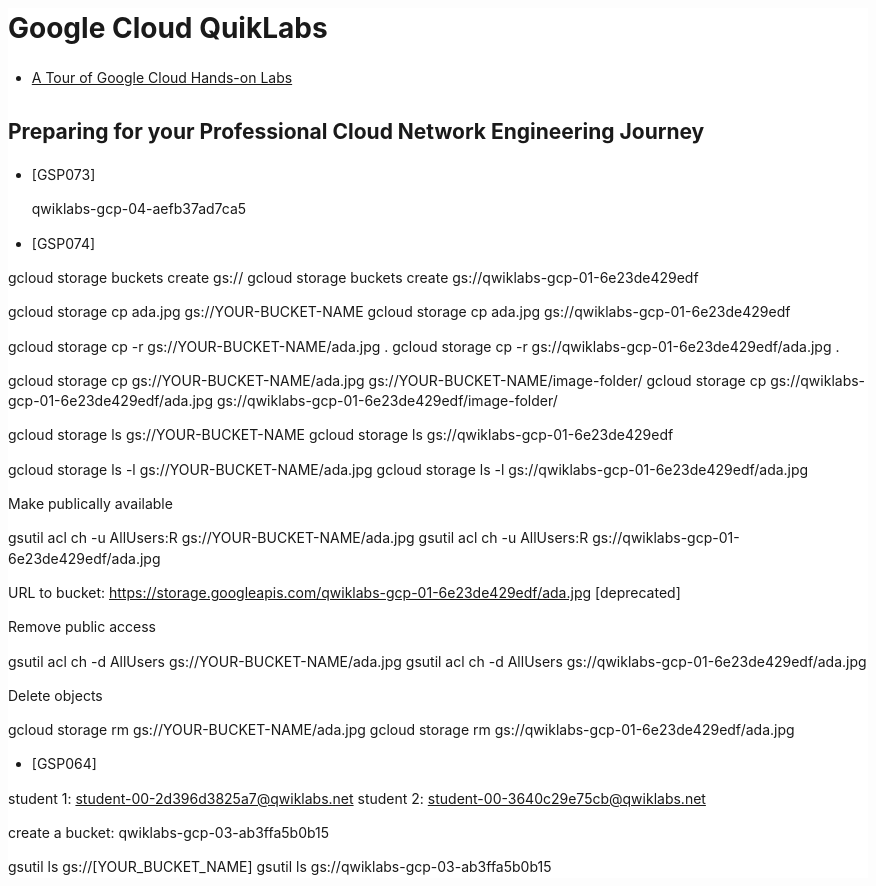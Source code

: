 # Google Cloud QuikLabs

* [A Tour of Google Cloud Hands-on Labs](./ATOGCHOL.md)

## Preparing for your Professional Cloud Network Engineering Journey

* [GSP073]

    qwiklabs-gcp-04-aefb37ad7ca5

* [GSP074]

gcloud storage buckets create gs://<YOUR-BUCKET-NAME>
gcloud storage buckets create gs://qwiklabs-gcp-01-6e23de429edf

gcloud storage cp ada.jpg gs://YOUR-BUCKET-NAME
gcloud storage cp ada.jpg gs://qwiklabs-gcp-01-6e23de429edf

gcloud storage cp -r gs://YOUR-BUCKET-NAME/ada.jpg .
gcloud storage cp -r gs://qwiklabs-gcp-01-6e23de429edf/ada.jpg .

gcloud storage cp gs://YOUR-BUCKET-NAME/ada.jpg gs://YOUR-BUCKET-NAME/image-folder/
gcloud storage cp gs://qwiklabs-gcp-01-6e23de429edf/ada.jpg gs://qwiklabs-gcp-01-6e23de429edf/image-folder/

gcloud storage ls gs://YOUR-BUCKET-NAME
gcloud storage ls gs://qwiklabs-gcp-01-6e23de429edf

gcloud storage ls -l gs://YOUR-BUCKET-NAME/ada.jpg
gcloud storage ls -l gs://qwiklabs-gcp-01-6e23de429edf/ada.jpg

Make publically available

gsutil acl ch -u AllUsers:R gs://YOUR-BUCKET-NAME/ada.jpg
gsutil acl ch -u AllUsers:R gs://qwiklabs-gcp-01-6e23de429edf/ada.jpg

URL to bucket: https://storage.googleapis.com/qwiklabs-gcp-01-6e23de429edf/ada.jpg [deprecated]

Remove public access

gsutil acl ch -d AllUsers gs://YOUR-BUCKET-NAME/ada.jpg
gsutil acl ch -d AllUsers gs://qwiklabs-gcp-01-6e23de429edf/ada.jpg

Delete objects

gcloud storage rm gs://YOUR-BUCKET-NAME/ada.jpg
gcloud storage rm gs://qwiklabs-gcp-01-6e23de429edf/ada.jpg

* [GSP064]

student 1: student-00-2d396d3825a7@qwiklabs.net
student 2: student-00-3640c29e75cb@qwiklabs.net

create a bucket: qwiklabs-gcp-03-ab3ffa5b0b15

gsutil ls gs://[YOUR_BUCKET_NAME]
gsutil ls gs://qwiklabs-gcp-03-ab3ffa5b0b15
